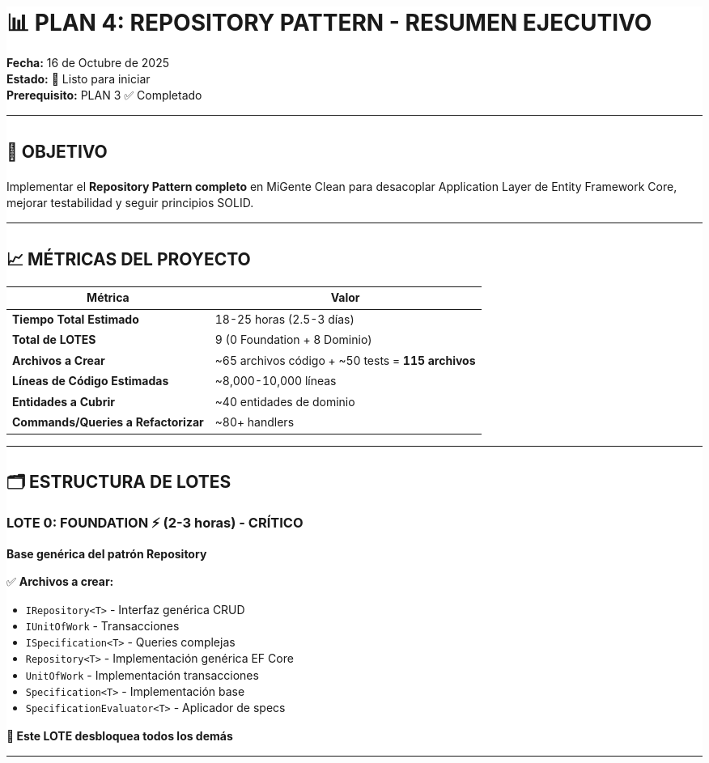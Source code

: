 # 📊 PLAN 4: REPOSITORY PATTERN - RESUMEN EJECUTIVO

**Fecha:** 16 de Octubre de 2025  
**Estado:** 🔄 Listo para iniciar  
**Prerequisito:** PLAN 3 ✅ Completado

---

## 🎯 OBJETIVO

Implementar el **Repository Pattern completo** en MiGente Clean para desacoplar Application Layer de Entity Framework Core, mejorar testabilidad y seguir principios SOLID.

---

## 📈 MÉTRICAS DEL PROYECTO

| Métrica | Valor |
|---------|-------|
| **Tiempo Total Estimado** | 18-25 horas (2.5-3 días) |
| **Total de LOTES** | 9 (0 Foundation + 8 Dominio) |
| **Archivos a Crear** | ~65 archivos código + ~50 tests = **115 archivos** |
| **Líneas de Código Estimadas** | ~8,000-10,000 líneas |
| **Entidades a Cubrir** | ~40 entidades de dominio |
| **Commands/Queries a Refactorizar** | ~80+ handlers |

---

## 🗂️ ESTRUCTURA DE LOTES

### LOTE 0: FOUNDATION ⚡ (2-3 horas) - **CRÍTICO**

**Base genérica del patrón Repository**

✅ **Archivos a crear:**
- `IRepository<T>` - Interfaz genérica CRUD
- `IUnitOfWork` - Transacciones
- `ISpecification<T>` - Queries complejas
- `Repository<T>` - Implementación genérica EF Core
- `UnitOfWork` - Implementación transacciones
- `Specification<T>` - Implementación base
- `SpecificationEvaluator<T>` - Aplicador de specs

**🎯 Este LOTE desbloquea todos los demás**

---
